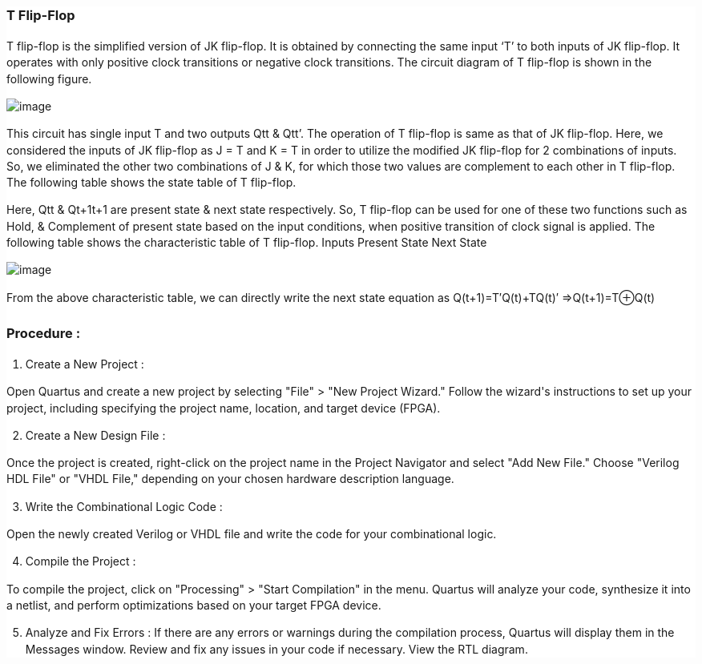 

### T Flip-Flop
T flip-flop is the simplified version of JK flip-flop. It is obtained by connecting the same input ‘T’ to both inputs of JK flip-flop. It operates with only positive clock transitions or negative clock transitions. The circuit diagram of T flip-flop is shown in the following figure.

![image](https://user-images.githubusercontent.com/36288975/167911534-5f3c445d-bc68-46e2-9a9c-7efce5febc60.png)



This circuit has single input T and two outputs Qtt & Qtt’. The operation of T flip-flop is same as that of JK flip-flop. Here, we considered the inputs of JK flip-flop as J = T and K = T in order to utilize the modified JK flip-flop for 2 combinations of inputs. So, we eliminated the other two combinations of J & K, for which those two values are complement to each other in T flip-flop.
The following table shows the state table of T flip-flop.



Here, Qtt & Qt+1t+1 are present state & next state respectively. So, T flip-flop can be used for one of these two functions such as Hold, & Complement of present state based on the input conditions, when positive transition of clock signal is applied. The following table shows the characteristic table of T flip-flop.
Inputs	Present State	Next State


![image](https://user-images.githubusercontent.com/36288975/167909015-53aa9450-3f28-4202-887a-79d88228f8a0.png)

From the above characteristic table, we can directly write the next state equation as
Q(t+1)=T′Q(t)+TQ(t)′
⇒Q(t+1)=T⊕Q(t)

### Procedure :
1. Create a New Project :
   
Open Quartus and create a new project by selecting "File" > "New Project Wizard." Follow the wizard's instructions to set up your project, including specifying the project name, location, and target device (FPGA).

2. Create a New Design File :
   
Once the project is created, right-click on the project name in the Project Navigator and select "Add New File." Choose "Verilog HDL File" or "VHDL File," depending on your chosen hardware description language.

3. Write the Combinational Logic Code :
   
Open the newly created Verilog or VHDL file and write the code for your combinational logic.

4. Compile the Project :
   
To compile the project, click on "Processing" > "Start Compilation" in the menu. Quartus will analyze your code, synthesize it into a netlist, and perform optimizations based on your target FPGA device.

5. Analyze and Fix Errors :
If there are any errors or warnings during the compilation process, Quartus will display them in the Messages window. Review and fix any issues in your code if necessary. View the RTL diagram.

